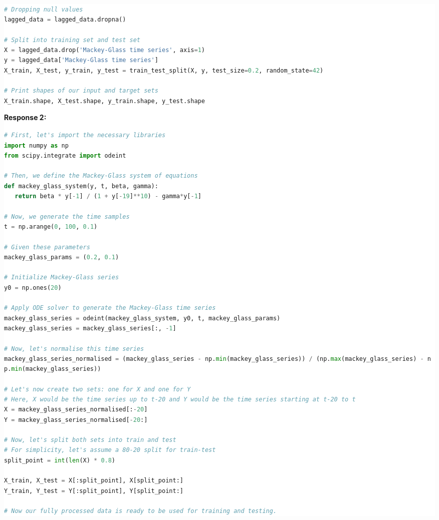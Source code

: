```python
# Dropping null values
lagged_data = lagged_data.dropna()

# Split into training set and test set
X = lagged_data.drop('Mackey-Glass time series', axis=1)
y = lagged_data['Mackey-Glass time series']
X_train, X_test, y_train, y_test = train_test_split(X, y, test_size=0.2, random_state=42)

# Print shapes of our input and target sets
X_train.shape, X_test.shape, y_train.shape, y_test.shape
```

**Response 2:**
 ```python
# First, let's import the necessary libraries
import numpy as np
from scipy.integrate import odeint

# Then, we define the Mackey-Glass system of equations
def mackey_glass_system(y, t, beta, gamma):
    return beta * y[-1] / (1 + y[-19]**10) - gamma*y[-1]

# Now, we generate the time samples
t = np.arange(0, 100, 0.1)

# Given these parameters
mackey_glass_params = (0.2, 0.1)

# Initialize Mackey-Glass series
y0 = np.ones(20)

# Apply ODE solver to generate the Mackey-Glass time series
mackey_glass_series = odeint(mackey_glass_system, y0, t, mackey_glass_params)
mackey_glass_series = mackey_glass_series[:, -1]

# Now, let's normalise this time series
mackey_glass_series_normalised = (mackey_glass_series - np.min(mackey_glass_series)) / (np.max(mackey_glass_series) - np.min(mackey_glass_series))

# Let's now create two sets: one for X and one for Y
# Here, X would be the time series up to t-20 and Y would be the time series starting at t-20 to t
X = mackey_glass_series_normalised[:-20]
Y = mackey_glass_series_normalised[-20:]

# Now, let's split both sets into train and test
# For simplicity, let's assume a 80-20 split for train-test
split_point = int(len(X) * 0.8)

X_train, X_test = X[:split_point], X[split_point:]
Y_train, Y_test = Y[:split_point], Y[split_point:]

# Now our fully processed data is ready to be used for training and testing.
```

